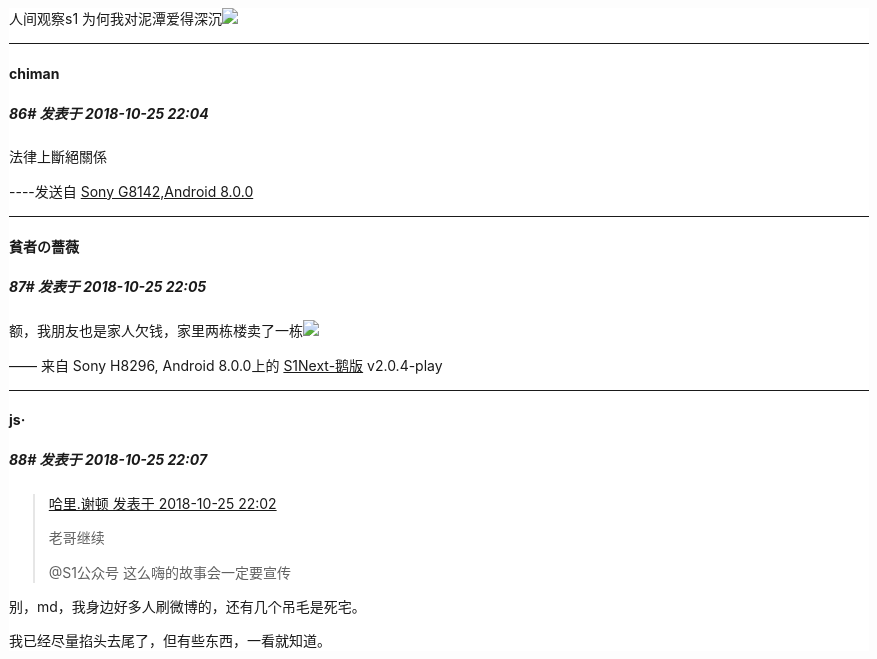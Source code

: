


人间观察s1
为何我对泥潭爱得深沉<img src="https://static.saraba1st.com/image/smiley/goose2017/039.png" referrerpolicy="no-referrer">







-----

####  chiman  
##### 86#       发表于 2018-10-25 22:04




法律上斷絕關係


----发送自 [Sony G8142,Android 8.0.0](http://stage1.5j4m.com/?1.33)







-----

####  貧者の薔薇  
##### 87#       发表于 2018-10-25 22:05




额，我朋友也是家人欠钱，家里两栋楼卖了一栋<img src="https://static.saraba1st.com/image/smiley/face2017/001.png" referrerpolicy="no-referrer">

—— 来自 Sony H8296, Android 8.0.0上的 [S1Next-鹅版](https://github.com/ykrank/S1-Next/releases) v2.0.4-play







-----

####  js·  
##### 88#       发表于 2018-10-25 22:07



<blockquote><a href="httphttps://bbs.saraba1st.com/2b/forum.php?mod=redirect&amp;goto=findpost&amp;pid=41381980&amp;ptid=1785863" target="_blank">哈里.谢顿 发表于 2018-10-25 22:02</a>

老哥继续

@S1公众号 这么嗨的故事会一定要宣传</blockquote>
别，md，我身边好多人刷微博的，还有几个吊毛是死宅。

我已经尽量掐头去尾了，但有些东西，一看就知道。
